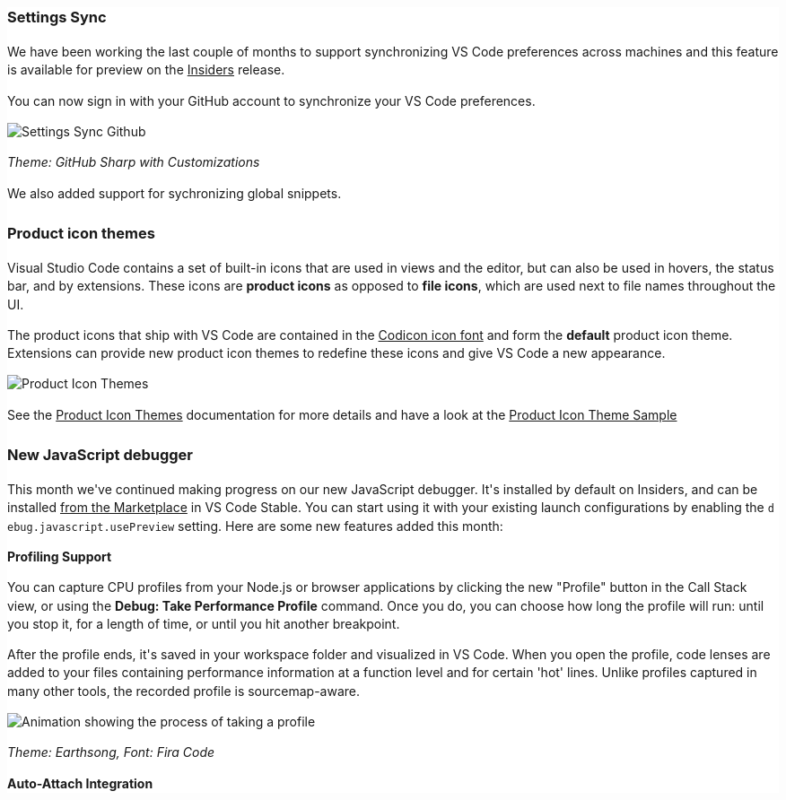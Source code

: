 ### Settings Sync

We have been working the last couple of months to support synchronizing VS Code preferences across machines and this feature is available for preview on the [Insiders](https://code.visualstudio.com/insiders/) release.

You can now sign in with your GitHub account to synchronize your VS Code preferences.

![Settings Sync Github](images/1_45/settings-sync-github.png)

*Theme: GitHub Sharp with Customizations*

We also added support for sychronizing global snippets.

### Product icon themes

Visual Studio Code contains a set of built-in icons that are used in views and the editor, but can also be used in hovers, the status bar, and by extensions. These icons are **product icons** as opposed to **file icons**, which are used next to file names throughout the UI.

The product icons that ship with VS Code are contained in the [Codicon icon font](https://github.com/microsoft/vscode-codicons) and form the **default** product icon theme. Extensions can provide new product icon themes to redefine these icons and give VS Code a new appearance.

![Product Icon Themes](images/1_45/product-icon-themes.png)

See the [Product Icon Themes](https://code.visualstudio.com/api/extension-guides/product-icon-theme) documentation for more details and have a look at the [Product Icon Theme Sample](https://github.com/Microsoft/vscode-extension-samples/tree/master/product-icon-theme-sample)

### New JavaScript debugger

This month we've continued making progress on our new JavaScript debugger. It's installed by default on Insiders, and can be installed [from the Marketplace](https://marketplace.visualstudio.com/items?itemName=ms-vscode.js-debug-nightly) in VS Code Stable. You can start using it with your existing launch configurations by enabling the `debug.javascript.usePreview` setting. Here are some new features added this month:

**Profiling Support**

You can capture CPU profiles from your Node.js or browser applications by clicking the new "Profile" button in the Call Stack view, or using the **Debug: Take Performance Profile** command. Once you do, you can choose how long the profile will run: until you stop it, for a length of time, or until you hit another breakpoint.

After the profile ends, it's saved in your workspace folder and visualized in VS Code. When you open the profile, code lenses are added to your files containing performance information at a function level and for certain 'hot' lines. Unlike profiles captured in many other tools, the recorded profile is sourcemap-aware.

![Animation showing the process of taking a profile](images/1_45/js-debug-profiling.gif)

*Theme: Earthsong, Font: Fira Code*

**Auto-Attach Integration**
